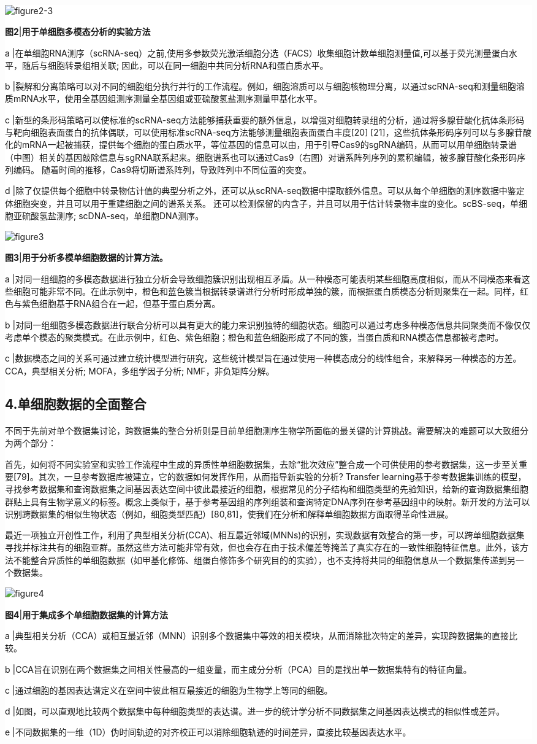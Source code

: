 ![figure2-3](/assets/img/2019-6-13-singlecell/figure2-3.jpg)

**图2**|**用于单细胞多模态分析的实验方法**

a |在单细胞RNA测序（scRNA-seq）之前,使用多参数荧光激活细胞分选（FACS）收集细胞计数单细胞测量值,可以基于荧光测量蛋白水平，随后与细胞转录组相关联; 因此，可以在同一细胞中共同分析RNA和蛋白质水平。

b |裂解和分离策略可以对不同的细胞组分执行并行的工作流程。例如，细胞溶质可以与细胞核物理分离，以通过scRNA-seq和测量细胞溶质mRNA水平，使用全基因组测序测量全基因组或亚硫酸氢盐测序测量甲基化水平。

c |新型的条形码策略可以使标准的scRNA-seq方法能够捕获重要的额外信息，以增强对细胞转录组的分析，通过将多腺苷酸化抗体条形码与靶向细胞表面蛋白的抗体偶联，可以使用标准scRNA-seq方法能够测量细胞表面蛋白丰度[20] [21]，这些抗体条形码序列可以与多腺苷酸化的mRNA一起被捕获，提供每个细胞的蛋白质水平，等位基因的信息可以由，用于引导Cas9的sgRNA编码，从而可以用单细胞转录谱（中图）相关的基因敲除信息与sgRNA联系起来。细胞谱系也可以通过Cas9（右图）对谱系阵列序列的累积编辑，被多腺苷酸化条形码序列编码。 随着时间的推移，Cas9将切断谱系阵列，导致阵列中不同位置的突变。 

d |除了仅提供每个细胞中转录物估计值的典型分析之外，还可以从scRNA-seq数据中提取额外信息。可以从每个单细胞的测序数据中鉴定体细胞突变，并且可以用于重建细胞之间的谱系关系。 还可以检测保留的内含子，并且可以用于估计转录物丰度的变化。scBS-seq，单细胞亚硫酸氢盐测序; scDNA-seq，单细胞DNA测序。

   ![figure3](/assets/img/2019-6-13-singlecell/figure3.jpg)

**图3**|**用于分析多模单细胞数据的计算方法。**

a |对同一组细胞的多模态数据进行独立分析会导致细胞簇识别出现相互矛盾。从一种模态可能表明某些细胞高度相似，而从不同模态来看这些细胞可能非常不同。在此示例中，橙色和蓝色簇当根据转录谱进行分析时形成单独的簇，而根据蛋白质模态分析则聚集在一起。同样，红色与紫色细胞基于RNA组合在一起，但基于蛋白质分离。

b |对同一组细胞多模态数据进行联合分析可以具有更大的能力来识别独特的细胞状态。细胞可以通过考虑多种模态信息共同聚类而不像仅仅考虑单个模态的聚类模式。在此示例中，红色、紫色细胞；橙色和蓝色细胞形成了不同的簇，当蛋白质和RNA模态信息都被考虑时。 

c |数据模态之间的关系可通过建立统计模型进行研究，这些统计模型旨在通过使用一种模态成分的线性组合，来解释另一种模态的方差。 CCA，典型相关分析; MOFA，多组学因子分析; NMF，非负矩阵分解。



## **4.单细胞数据的全面整合**

不同于先前对单个数据集讨论，跨数据集的整合分析则是目前单细胞测序生物学所面临的最关键的计算挑战。需要解决的难题可以大致细分为两个部分：

首先，如何将不同实验室和实验工作流程中生成的异质性单细胞数据集，去除“批次效应”整合成一个可供使用的参考数据集，这一步至关重要[79]。其次，一旦参考数据库被建立，它的数据如何发挥作用，从而指导新实验的分析? Transfer learning基于参考数据集训练的模型，寻找参考数据集和查询数据集之间基因表达空间中彼此最接近的细胞，根据常见的分子结构和细胞类型的先验知识，给新的查询数据集细胞群贴上具有生物学意义的标签。概念上类似于，基于参考基因组的序列组装和查询特定DNA序列在参考基因组中的映射。新开发的方法可以识别跨数据集的相似生物状态（例如，细胞类型匹配）[80,81]，使我们在分析和解释单细胞数据方面取得革命性进展。

最近一项独立开创性工作，利用了典型相关分析(CCA)、相互最近邻域(MNNs)的识别，实现数据有效整合的第一步，可以跨单细胞数据集寻找并标注共有的细胞亚群。虽然这些方法可能非常有效，但也会存在由于技术偏差等掩盖了真实存在的一致性细胞特征信息。此外，该方法不能整合异质性的单细胞数据（如甲基化修饰、组蛋白修饰多个研究目的的实验），也不支持将共同的细胞信息从一个数据集传递到另一个数据集。

   ![figure4](/assets/img/2019-6-13-singlecell/figure4.jpg)

**图4**|**用于集成多个单细胞数据集的计算方法**

a |典型相关分析（CCA）或相互最近邻（MNN）识别多个数据集中等效的相关模块，从而消除批次特定的差异，实现跨数据集的直接比较。

b |CCA旨在识别在两个数据集之间相关性最高的一组变量，而主成分分析（PCA）目的是找出单一数据集特有的特征向量。

c |通过细胞的基因表达谱定义在空间中彼此相互最接近的细胞为生物学上等同的细胞。

d |如图，可以直观地比较两个数据集中每种细胞类型的表达谱。进一步的统计学分析不同数据集之间基因表达模式的相似性或差异。

e |不同数据集的一维（1D）伪时间轨迹的对齐校正可以消除细胞轨迹的时间差异，直接比较基因表达水平。 
